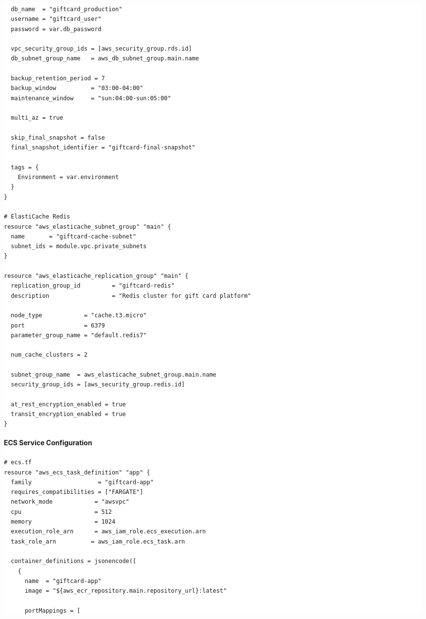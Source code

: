 ```hcl
  db_name  = "giftcard_production"
  username = "giftcard_user"
  password = var.db_password
  
  vpc_security_group_ids = [aws_security_group.rds.id]
  db_subnet_group_name   = aws_db_subnet_group.main.name
  
  backup_retention_period = 7
  backup_window          = "03:00-04:00"
  maintenance_window     = "sun:04:00-sun:05:00"
  
  multi_az = true
  
  skip_final_snapshot = false
  final_snapshot_identifier = "giftcard-final-snapshot"
  
  tags = {
    Environment = var.environment
  }
}

# ElastiCache Redis
resource "aws_elasticache_subnet_group" "main" {
  name       = "giftcard-cache-subnet"
  subnet_ids = module.vpc.private_subnets
}

resource "aws_elasticache_replication_group" "main" {
  replication_group_id         = "giftcard-redis"
  description                  = "Redis cluster for gift card platform"
  
  node_type            = "cache.t3.micro"
  port                 = 6379
  parameter_group_name = "default.redis7"
  
  num_cache_clusters = 2
  
  subnet_group_name  = aws_elasticache_subnet_group.main.name
  security_group_ids = [aws_security_group.redis.id]
  
  at_rest_encryption_enabled = true
  transit_encryption_enabled = true
}
```

#### ECS Service Configuration

```hcl
# ecs.tf
resource "aws_ecs_task_definition" "app" {
  family                   = "giftcard-app"
  requires_compatibilities = ["FARGATE"]
  network_mode            = "awsvpc"
  cpu                     = 512
  memory                  = 1024
  execution_role_arn      = aws_iam_role.ecs_execution.arn
  task_role_arn          = aws_iam_role.ecs_task.arn
  
  container_definitions = jsonencode([
    {
      name  = "giftcard-app"
      image = "${aws_ecr_repository.main.repository_url}:latest"
      
      portMappings = [
```